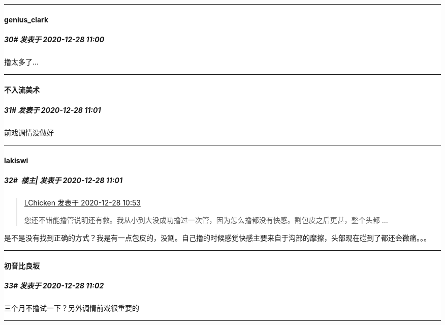 
*****

####  genius_clark  
##### 30#       发表于 2020-12-28 11:00




撸太多了...







*****

####  不入流美术  
##### 31#       发表于 2020-12-28 11:01




前戏调情没做好







*****

####  lakiswi  
##### 32#         楼主| 发表于 2020-12-28 11:01



<blockquote><a href="httphttps://bbs.saraba1st.com/2b/forum.php?mod=redirect&amp;goto=findpost&amp;pid=49865762&amp;ptid=1979949" target="_blank">LChicken 发表于 2020-12-28 10:53</a>

您还不错能撸管说明还有救。我从小到大没成功撸过一次管，因为怎么撸都没有快感。割包皮之后更甚，整个头都 ...</blockquote>
是不是没有找到正确的方式？我是有一点包皮的，没割。自己撸的时候感觉快感主要来自于沟部的摩擦，头部现在碰到了都还会微痛。。。







*****

####  初音比良坂  
##### 33#       发表于 2020-12-28 11:02




三个月不撸试一下？另外调情前戏很重要的







*****
